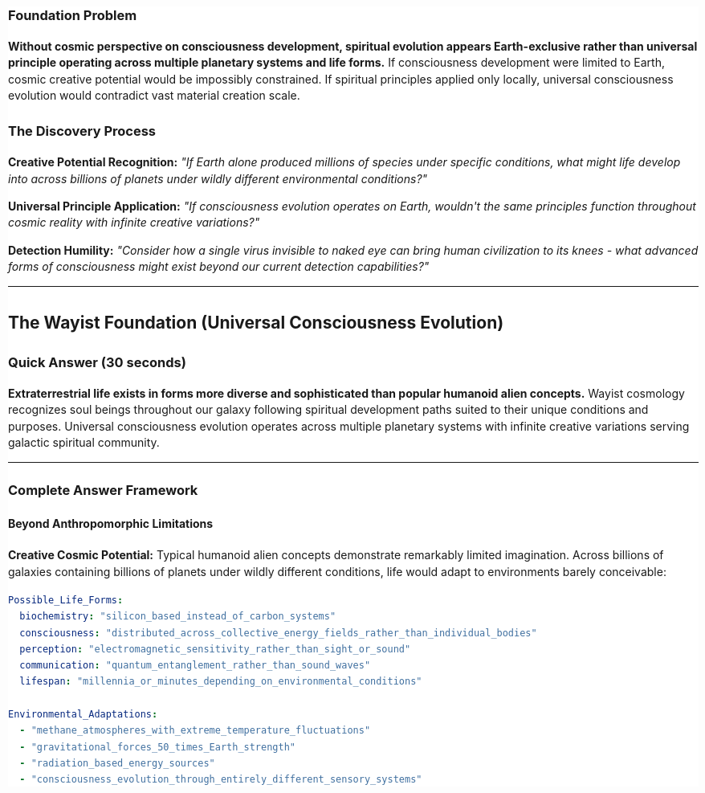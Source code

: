 ### Foundation Problem

**Without cosmic perspective on consciousness development, spiritual evolution appears Earth-exclusive rather than universal principle operating across multiple planetary systems and life forms.** If consciousness development were limited to Earth, cosmic creative potential would be impossibly constrained. If spiritual principles applied only locally, universal consciousness evolution would contradict vast material creation scale.

### The Discovery Process

**Creative Potential Recognition:** *"If Earth alone produced millions of species under specific conditions, what might life develop into across billions of planets under wildly different environmental conditions?"*

**Universal Principle Application:** *"If consciousness evolution operates on Earth, wouldn't the same principles function throughout cosmic reality with infinite creative variations?"*

**Detection Humility:** *"Consider how a single virus invisible to naked eye can bring human civilization to its knees - what advanced forms of consciousness might exist beyond our current detection capabilities?"*

---

## The Wayist Foundation (Universal Consciousness Evolution)

### Quick Answer (30 seconds)

**Extraterrestrial life exists in forms more diverse and sophisticated than popular humanoid alien concepts.** Wayist cosmology recognizes soul beings throughout our galaxy following spiritual development paths suited to their unique conditions and purposes. Universal consciousness evolution operates across multiple planetary systems with infinite creative variations serving galactic spiritual community.

---

### Complete Answer Framework

#### Beyond Anthropomorphic Limitations

**Creative Cosmic Potential:** Typical humanoid alien concepts demonstrate remarkably limited imagination. Across billions of galaxies containing billions of planets under wildly different conditions, life would adapt to environments barely conceivable:

```yaml
Possible_Life_Forms:
  biochemistry: "silicon_based_instead_of_carbon_systems"
  consciousness: "distributed_across_collective_energy_fields_rather_than_individual_bodies"
  perception: "electromagnetic_sensitivity_rather_than_sight_or_sound"
  communication: "quantum_entanglement_rather_than_sound_waves"
  lifespan: "millennia_or_minutes_depending_on_environmental_conditions"
  
Environmental_Adaptations:
  - "methane_atmospheres_with_extreme_temperature_fluctuations"
  - "gravitational_forces_50_times_Earth_strength"  
  - "radiation_based_energy_sources"
  - "consciousness_evolution_through_entirely_different_sensory_systems"
```
